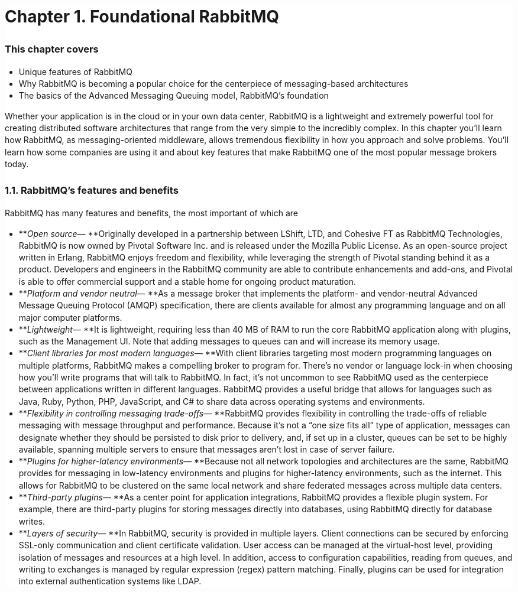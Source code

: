 # Chapter 1. Foundational RabbitMQ

### This chapter covers

- Unique features of RabbitMQ
- Why RabbitMQ is becoming a popular choice for the centerpiece of messaging-based architectures
- The basics of the Advanced Messaging Queuing model, RabbitMQ’s foundation

Whether your application is in the cloud or in your own data center, RabbitMQ is a lightweight and extremely powerful tool for creating distributed software architectures that range from the very simple to the incredibly complex. In this chapter you’ll learn how RabbitMQ, as messaging-oriented middleware, allows tremendous flexibility in how you approach and solve problems. You’ll learn how some companies are using it and about key features that make RabbitMQ one of the most popular message brokers today.

### 1.1. RabbitMQ’s features and benefits

RabbitMQ has many features and benefits, the most important of which are

- ***Open source*— **Originally developed in a partnership between LShift, LTD, and Cohesive FT as RabbitMQ Technologies, RabbitMQ is now owned by Pivotal Software Inc. and is released under the Mozilla Public License. As an open-source project written in Erlang, RabbitMQ enjoys freedom and flexibility, while leveraging the strength of Pivotal standing behind it as a product. Developers and engineers in the RabbitMQ community are able to contribute enhancements and add-ons, and Pivotal is able to offer commercial support and a stable home for ongoing product maturation.
- ***Platform and vendor neutral*— **As a message broker that implements the platform- and vendor-neutral Advanced Message Queuing Protocol (AMQP) specification, there are clients available for almost any programming language and on all major computer platforms.
- ***Lightweight*— **It is lightweight, requiring less than 40 MB of RAM to run the core RabbitMQ application along with plugins, such as the Management UI. Note that adding messages to queues can and will increase its memory usage.
- ***Client libraries for most modern languages*— **With client libraries targeting most modern programming languages on multiple platforms, RabbitMQ makes a compelling broker to program for. There’s no vendor or language lock-in when choosing how you’ll write programs that will talk to RabbitMQ. In fact, it’s not uncommon to see RabbitMQ used as the centerpiece between applications written in different languages. RabbitMQ provides a useful bridge that allows for languages such as Java, Ruby, Python, PHP, JavaScript, and C# to share data across operating systems and environments.
- ***Flexibility in controlling messaging trade-offs*— **RabbitMQ provides flexibility in controlling the trade-offs of reliable messaging with message throughput and performance. Because it’s not a “one size fits all” type of application, messages can designate whether they should be persisted to disk prior to delivery, and, if set up in a cluster, queues can be set to be highly available, spanning multiple servers to ensure that messages aren’t lost in case of server failure.
- ***Plugins for higher-latency environments*— **Because not all network topologies and architectures are the same, RabbitMQ provides for messaging in low-latency environments and plugins for higher-latency environments, such as the internet. This allows for RabbitMQ to be clustered on the same local network and share federated messages across multiple data centers.
- ***Third-party plugins*— **As a center point for application integrations, RabbitMQ provides a flexible plugin system. For example, there are third-party plugins for storing messages directly into databases, using RabbitMQ directly for database writes.
- ***Layers of security*— **In RabbitMQ, security is provided in multiple layers. Client connections can be secured by enforcing SSL-only communication and client certificate validation. User access can be managed at the virtual-host level, providing isolation of messages and resources at a high level. In addition, access to configuration capabilities, reading from queues, and writing to exchanges is managed by regular expression (regex) pattern matching. Finally, plugins can be used for integration into external authentication systems like LDAP.
